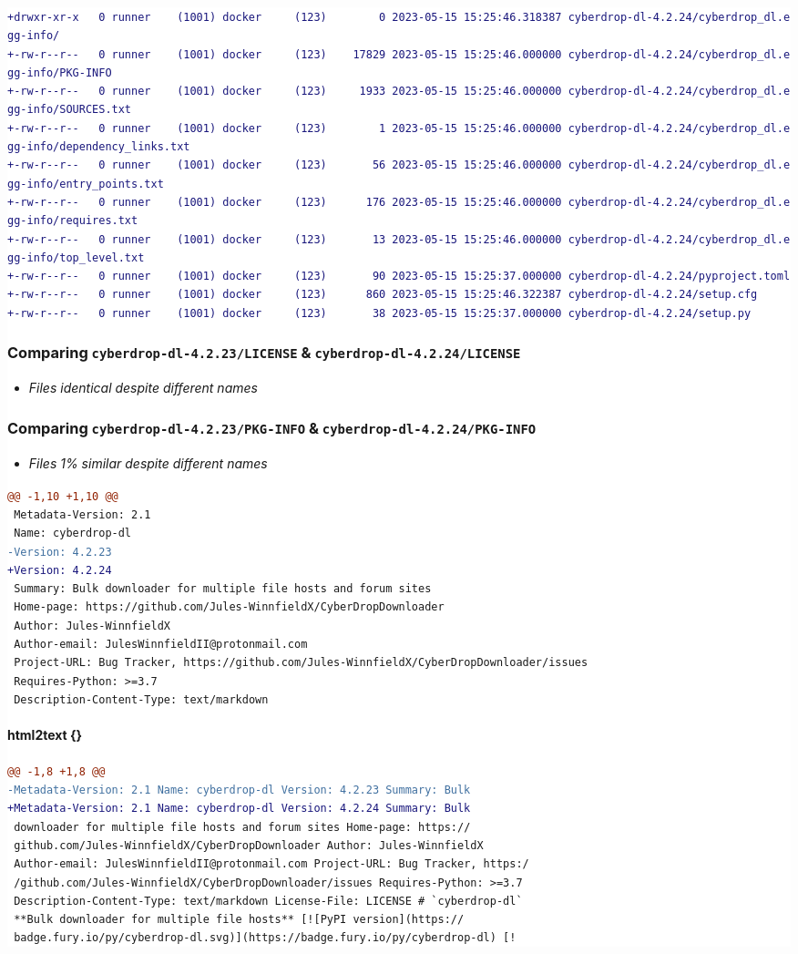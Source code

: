 ```diff
+drwxr-xr-x   0 runner    (1001) docker     (123)        0 2023-05-15 15:25:46.318387 cyberdrop-dl-4.2.24/cyberdrop_dl.egg-info/
+-rw-r--r--   0 runner    (1001) docker     (123)    17829 2023-05-15 15:25:46.000000 cyberdrop-dl-4.2.24/cyberdrop_dl.egg-info/PKG-INFO
+-rw-r--r--   0 runner    (1001) docker     (123)     1933 2023-05-15 15:25:46.000000 cyberdrop-dl-4.2.24/cyberdrop_dl.egg-info/SOURCES.txt
+-rw-r--r--   0 runner    (1001) docker     (123)        1 2023-05-15 15:25:46.000000 cyberdrop-dl-4.2.24/cyberdrop_dl.egg-info/dependency_links.txt
+-rw-r--r--   0 runner    (1001) docker     (123)       56 2023-05-15 15:25:46.000000 cyberdrop-dl-4.2.24/cyberdrop_dl.egg-info/entry_points.txt
+-rw-r--r--   0 runner    (1001) docker     (123)      176 2023-05-15 15:25:46.000000 cyberdrop-dl-4.2.24/cyberdrop_dl.egg-info/requires.txt
+-rw-r--r--   0 runner    (1001) docker     (123)       13 2023-05-15 15:25:46.000000 cyberdrop-dl-4.2.24/cyberdrop_dl.egg-info/top_level.txt
+-rw-r--r--   0 runner    (1001) docker     (123)       90 2023-05-15 15:25:37.000000 cyberdrop-dl-4.2.24/pyproject.toml
+-rw-r--r--   0 runner    (1001) docker     (123)      860 2023-05-15 15:25:46.322387 cyberdrop-dl-4.2.24/setup.cfg
+-rw-r--r--   0 runner    (1001) docker     (123)       38 2023-05-15 15:25:37.000000 cyberdrop-dl-4.2.24/setup.py
```

### Comparing `cyberdrop-dl-4.2.23/LICENSE` & `cyberdrop-dl-4.2.24/LICENSE`

 * *Files identical despite different names*

### Comparing `cyberdrop-dl-4.2.23/PKG-INFO` & `cyberdrop-dl-4.2.24/PKG-INFO`

 * *Files 1% similar despite different names*

```diff
@@ -1,10 +1,10 @@
 Metadata-Version: 2.1
 Name: cyberdrop-dl
-Version: 4.2.23
+Version: 4.2.24
 Summary: Bulk downloader for multiple file hosts and forum sites
 Home-page: https://github.com/Jules-WinnfieldX/CyberDropDownloader
 Author: Jules-WinnfieldX
 Author-email: JulesWinnfieldII@protonmail.com
 Project-URL: Bug Tracker, https://github.com/Jules-WinnfieldX/CyberDropDownloader/issues
 Requires-Python: >=3.7
 Description-Content-Type: text/markdown
```

#### html2text {}

```diff
@@ -1,8 +1,8 @@
-Metadata-Version: 2.1 Name: cyberdrop-dl Version: 4.2.23 Summary: Bulk
+Metadata-Version: 2.1 Name: cyberdrop-dl Version: 4.2.24 Summary: Bulk
 downloader for multiple file hosts and forum sites Home-page: https://
 github.com/Jules-WinnfieldX/CyberDropDownloader Author: Jules-WinnfieldX
 Author-email: JulesWinnfieldII@protonmail.com Project-URL: Bug Tracker, https:/
 /github.com/Jules-WinnfieldX/CyberDropDownloader/issues Requires-Python: >=3.7
 Description-Content-Type: text/markdown License-File: LICENSE # `cyberdrop-dl`
 **Bulk downloader for multiple file hosts** [![PyPI version](https://
 badge.fury.io/py/cyberdrop-dl.svg)](https://badge.fury.io/py/cyberdrop-dl) [!
```
